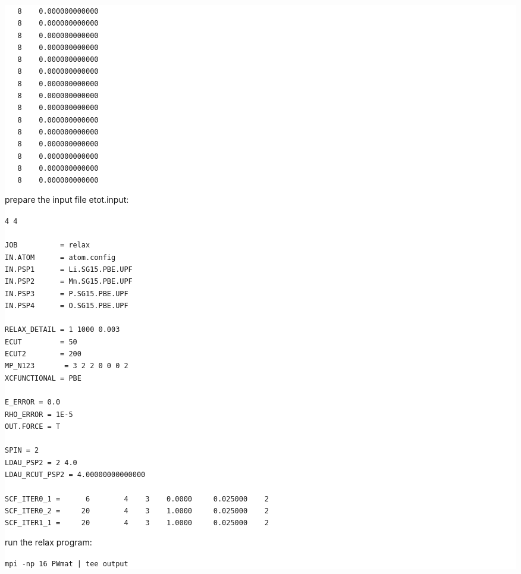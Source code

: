 ```
   8    0.000000000000
   8    0.000000000000
   8    0.000000000000
   8    0.000000000000
   8    0.000000000000
   8    0.000000000000
   8    0.000000000000
   8    0.000000000000
   8    0.000000000000
   8    0.000000000000
   8    0.000000000000
   8    0.000000000000
   8    0.000000000000
   8    0.000000000000
   8    0.000000000000
```
prepare the input file etot.input:
    
```
4 4 

JOB          = relax
IN.ATOM      = atom.config 
IN.PSP1      = Li.SG15.PBE.UPF 
IN.PSP2      = Mn.SG15.PBE.UPF 
IN.PSP3      = P.SG15.PBE.UPF 
IN.PSP4      = O.SG15.PBE.UPF 

RELAX_DETAIL = 1 1000 0.003
ECUT         = 50 
ECUT2        = 200
MP_N123       = 3 2 2 0 0 0 2 
XCFUNCTIONAL = PBE 

E_ERROR = 0.0
RHO_ERROR = 1E-5
OUT.FORCE = T

SPIN = 2
LDAU_PSP2 = 2 4.0
LDAU_RCUT_PSP2 = 4.00000000000000

SCF_ITER0_1 =      6        4    3    0.0000     0.025000    2
SCF_ITER0_2 =     20        4    3    1.0000     0.025000    2
SCF_ITER1_1 =     20        4    3    1.0000     0.025000    2

```

run the relax program:
    
```
mpi -np 16 PWmat | tee output
```
